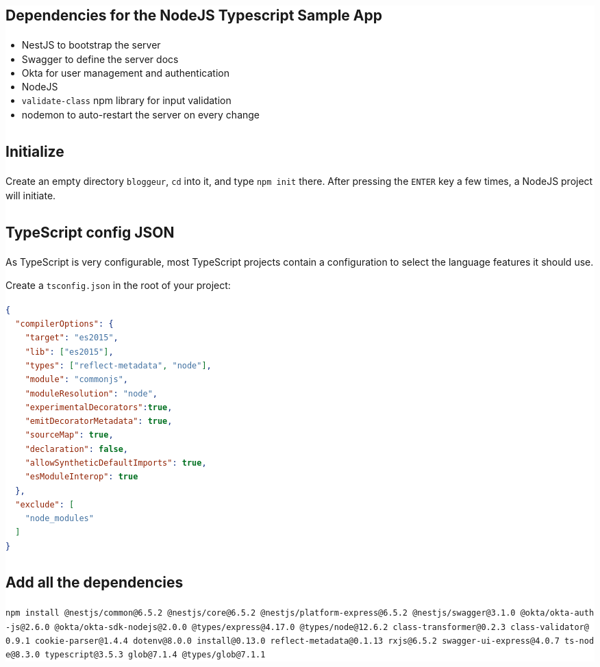 ## Dependencies for the NodeJS Typescript Sample App

- NestJS to bootstrap the server
- Swagger to define the server docs
- Okta for user management and authentication
- NodeJS
- `validate-class` npm library for input validation
- nodemon to auto-restart the server on every change

## Initialize

Create an empty directory `bloggeur`, `cd` into it, and type `npm init` there. After pressing the `ENTER` key  a few times, a NodeJS project will initiate.

## TypeScript config JSON

As TypeScript is very configurable, most TypeScript projects contain a configuration to select the language features it should use.

Create a `tsconfig.json` in the root of your project:

```json
{
  "compilerOptions": {
    "target": "es2015",
    "lib": ["es2015"],
    "types": ["reflect-metadata", "node"],
    "module": "commonjs",
    "moduleResolution": "node",
    "experimentalDecorators":true,
    "emitDecoratorMetadata": true,
    "sourceMap": true,
    "declaration": false,
    "allowSyntheticDefaultImports": true,
    "esModuleInterop": true
  },
  "exclude": [
    "node_modules"
  ]
}
```

## Add all the dependencies

```bash
npm install @nestjs/common@6.5.2 @nestjs/core@6.5.2 @nestjs/platform-express@6.5.2 @nestjs/swagger@3.1.0 @okta/okta-auth-js@2.6.0 @okta/okta-sdk-nodejs@2.0.0 @types/express@4.17.0 @types/node@12.6.2 class-transformer@0.2.3 class-validator@0.9.1 cookie-parser@1.4.4 dotenv@8.0.0 install@0.13.0 reflect-metadata@0.1.13 rxjs@6.5.2 swagger-ui-express@4.0.7 ts-node@8.3.0 typescript@3.5.3 glob@7.1.4 @types/glob@7.1.1
```
